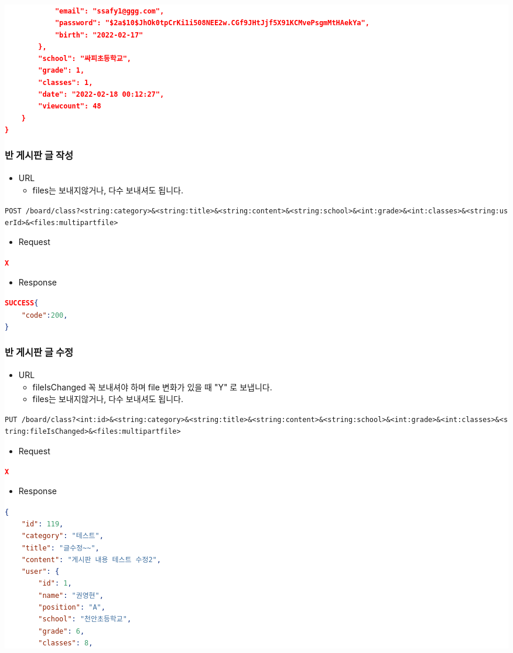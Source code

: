 ``` json
			"email": "ssafy1@ggg.com",
			"password": "$2a$10$JhOk0tpCrKi1i508NEE2w.CGf9JHtJjf5X91KCMvePsgmMtHAekYa",
			"birth": "2022-02-17"
		},
		"school": "싸피초등학교",
		"grade": 1,
		"classes": 1,
		"date": "2022-02-18 00:12:27",
		"viewcount": 48
	}
}
```

### 반 게시판 글 작성

- URL
  - files는 보내지않거나, 다수 보내셔도 됩니다.

```
POST /board/class?<string:category>&<string:title>&<string:content>&<string:school>&<int:grade>&<int:classes>&<string:userId>&<files:multipartfile>
```

- Request

```json
X
```

- Response

``` json
SUCCESS{
    "code":200,
}
```

### 반 게시판 글 수정

- URL
  - fileIsChanged 꼭 보내셔야 하며 file 변화가 있을 때 "Y" 로 보냅니다.
  - files는 보내지않거나, 다수 보내셔도 됩니다.

```
PUT /board/class?<int:id>&<string:category>&<string:title>&<string:content>&<string:school>&<int:grade>&<int:classes>&<string:fileIsChanged>&<files:multipartfile>
```

- Request


```json
X
```

- Response

``` json
{
	"id": 119,
	"category": "테스트",
	"title": "글수정~~",
	"content": "게시판 내용 테스트 수정2",
	"user": {
		"id": 1,
		"name": "권영현",
		"position": "A",
		"school": "천안초등학교",
		"grade": 6,
		"classes": 8,
```
